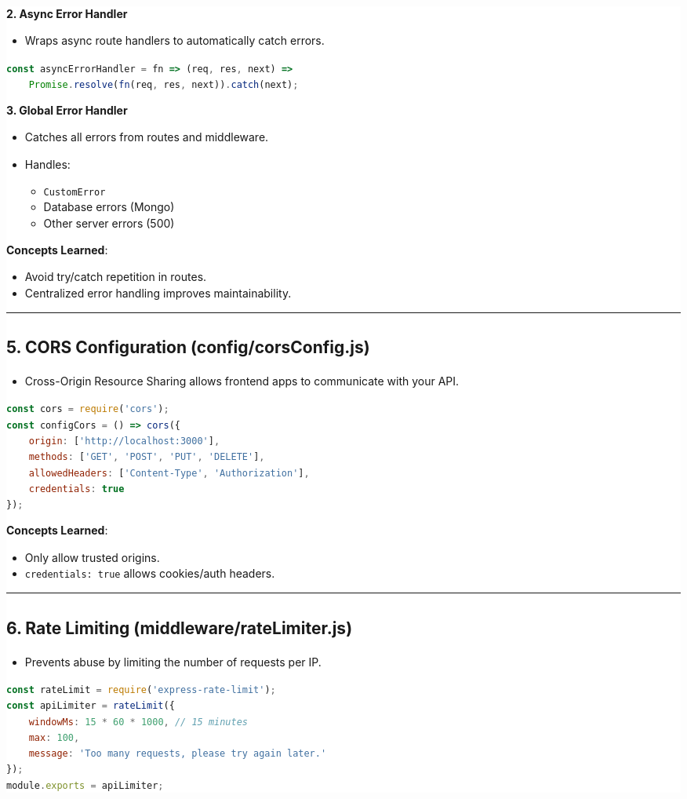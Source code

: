 **2. Async Error Handler**

* Wraps async route handlers to automatically catch errors.

```js
const asyncErrorHandler = fn => (req, res, next) =>
    Promise.resolve(fn(req, res, next)).catch(next);
```

**3. Global Error Handler**

* Catches all errors from routes and middleware.
* Handles:

  * `CustomError`
  * Database errors (Mongo)
  * Other server errors (500)

**Concepts Learned**:

* Avoid try/catch repetition in routes.
* Centralized error handling improves maintainability.

---

## **5. CORS Configuration (config/corsConfig.js)**

* Cross-Origin Resource Sharing allows frontend apps to communicate with your API.

```js
const cors = require('cors');
const configCors = () => cors({
    origin: ['http://localhost:3000'],
    methods: ['GET', 'POST', 'PUT', 'DELETE'],
    allowedHeaders: ['Content-Type', 'Authorization'],
    credentials: true
});
```

**Concepts Learned**:

* Only allow trusted origins.
* `credentials: true` allows cookies/auth headers.

---

## **6. Rate Limiting (middleware/rateLimiter.js)**

* Prevents abuse by limiting the number of requests per IP.

```js
const rateLimit = require('express-rate-limit');
const apiLimiter = rateLimit({
    windowMs: 15 * 60 * 1000, // 15 minutes
    max: 100,
    message: 'Too many requests, please try again later.'
});
module.exports = apiLimiter;
```
